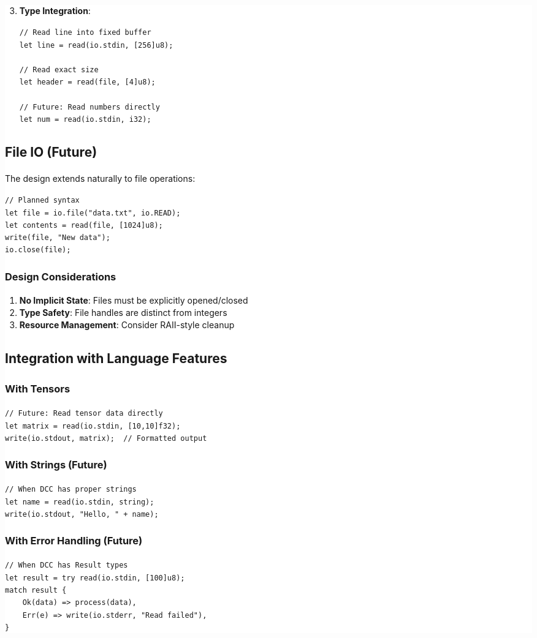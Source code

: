 3. **Type Integration**:
   ```toy
   // Read line into fixed buffer
   let line = read(io.stdin, [256]u8);
   
   // Read exact size
   let header = read(file, [4]u8);
   
   // Future: Read numbers directly
   let num = read(io.stdin, i32);
   ```

## File IO (Future)

The design extends naturally to file operations:

```toy
// Planned syntax
let file = io.file("data.txt", io.READ);
let contents = read(file, [1024]u8);
write(file, "New data");
io.close(file);
```

### Design Considerations

1. **No Implicit State**: Files must be explicitly opened/closed
2. **Type Safety**: File handles are distinct from integers
3. **Resource Management**: Consider RAII-style cleanup

## Integration with Language Features

### With Tensors
```toy
// Future: Read tensor data directly
let matrix = read(io.stdin, [10,10]f32);
write(io.stdout, matrix);  // Formatted output
```

### With Strings (Future)
```toy
// When DCC has proper strings
let name = read(io.stdin, string);
write(io.stdout, "Hello, " + name);
```

### With Error Handling (Future)
```toy
// When DCC has Result types
let result = try read(io.stdin, [100]u8);
match result {
    Ok(data) => process(data),
    Err(e) => write(io.stderr, "Read failed"),
}
```
